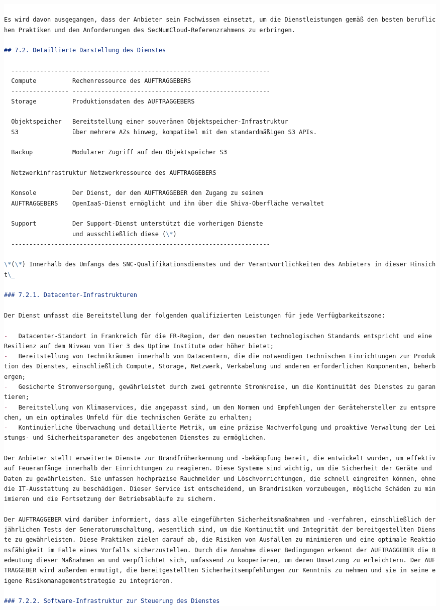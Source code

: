 ```markdown

Es wird davon ausgegangen, dass der Anbieter sein Fachwissen einsetzt, um die Dienstleistungen gemäß den besten beruflichen Praktiken und den Anforderungen des SecNumCloud-Referenzrahmens zu erbringen.

## 7.2. Detaillierte Darstellung des Dienstes

  ------------------------------------------------------------------------
  Compute          Rechenressource des AUFTRAGGEBERS
  ---------------- -------------------------------------------------------
  Storage          Produktionsdaten des AUFTRAGGEBERS

  Objektspeicher   Bereitstellung einer souveränen Objektspeicher-Infrastruktur
  S3               über mehrere AZs hinweg, kompatibel mit den standardmäßigen S3 APIs.

  Backup           Modularer Zugriff auf den Objektspeicher S3

  Netzwerkinfrastruktur Netzwerkressource des AUFTRAGGEBERS           

  Konsole          Der Dienst, der dem AUFTRAGGEBER den Zugang zu seinem
  AUFTRAGGEBERS    OpenIaaS-Dienst ermöglicht und ihn über die Shiva-Oberfläche verwaltet

  Support          Der Support-Dienst unterstützt die vorherigen Dienste
                   und ausschließlich diese (\*)
  ------------------------------------------------------------------------

\*(\*) Innerhalb des Umfangs des SNC-Qualifikationsdienstes und der Verantwortlichkeiten des Anbieters in dieser Hinsicht\_

### 7.2.1. Datacenter-Infrastrukturen

Der Dienst umfasst die Bereitstellung der folgenden qualifizierten Leistungen für jede Verfügbarkeitszone:

-   Datacenter-Standort in Frankreich für die FR-Region, der den neuesten technologischen Standards entspricht und eine Resilienz auf dem Niveau von Tier 3 des Uptime Institute oder höher bietet;
-   Bereitstellung von Technikräumen innerhalb von Datacentern, die die notwendigen technischen Einrichtungen zur Produktion des Dienstes, einschließlich Compute, Storage, Netzwerk, Verkabelung und anderen erforderlichen Komponenten, beherbergen;
-   Gesicherte Stromversorgung, gewährleistet durch zwei getrennte Stromkreise, um die Kontinuität des Dienstes zu garantieren;
-   Bereitstellung von Klimaservices, die angepasst sind, um den Normen und Empfehlungen der Gerätehersteller zu entsprechen, um ein optimales Umfeld für die technischen Geräte zu erhalten;
-   Kontinuierliche Überwachung und detaillierte Metrik, um eine präzise Nachverfolgung und proaktive Verwaltung der Leistungs- und Sicherheitsparameter des angebotenen Dienstes zu ermöglichen.

Der Anbieter stellt erweiterte Dienste zur Brandfrüherkennung und -bekämpfung bereit, die entwickelt wurden, um effektiv auf Feueranfänge innerhalb der Einrichtungen zu reagieren. Diese Systeme sind wichtig, um die Sicherheit der Geräte und Daten zu gewährleisten. Sie umfassen hochpräzise Rauchmelder und Löschvorrichtungen, die schnell eingreifen können, ohne die IT-Ausstattung zu beschädigen. Dieser Service ist entscheidend, um Brandrisiken vorzubeugen, mögliche Schäden zu minimieren und die Fortsetzung der Betriebsabläufe zu sichern.

Der AUFTRAGGEBER wird darüber informiert, dass alle eingeführten Sicherheitsmaßnahmen und -verfahren, einschließlich der jährlichen Tests der Generatorumschaltung, wesentlich sind, um die Kontinuität und Integrität der bereitgestellten Dienste zu gewährleisten. Diese Praktiken zielen darauf ab, die Risiken von Ausfällen zu minimieren und eine optimale Reaktionsfähigkeit im Falle eines Vorfalls sicherzustellen. Durch die Annahme dieser Bedingungen erkennt der AUFTRAGGEBER die Bedeutung dieser Maßnahmen an und verpflichtet sich, umfassend zu kooperieren, um deren Umsetzung zu erleichtern. Der AUFTRAGGEBER wird außerdem ermutigt, die bereitgestellten Sicherheitsempfehlungen zur Kenntnis zu nehmen und sie in seine eigene Risikomanagementstrategie zu integrieren.

### 7.2.2. Software-Infrastruktur zur Steuerung des Dienstes
```